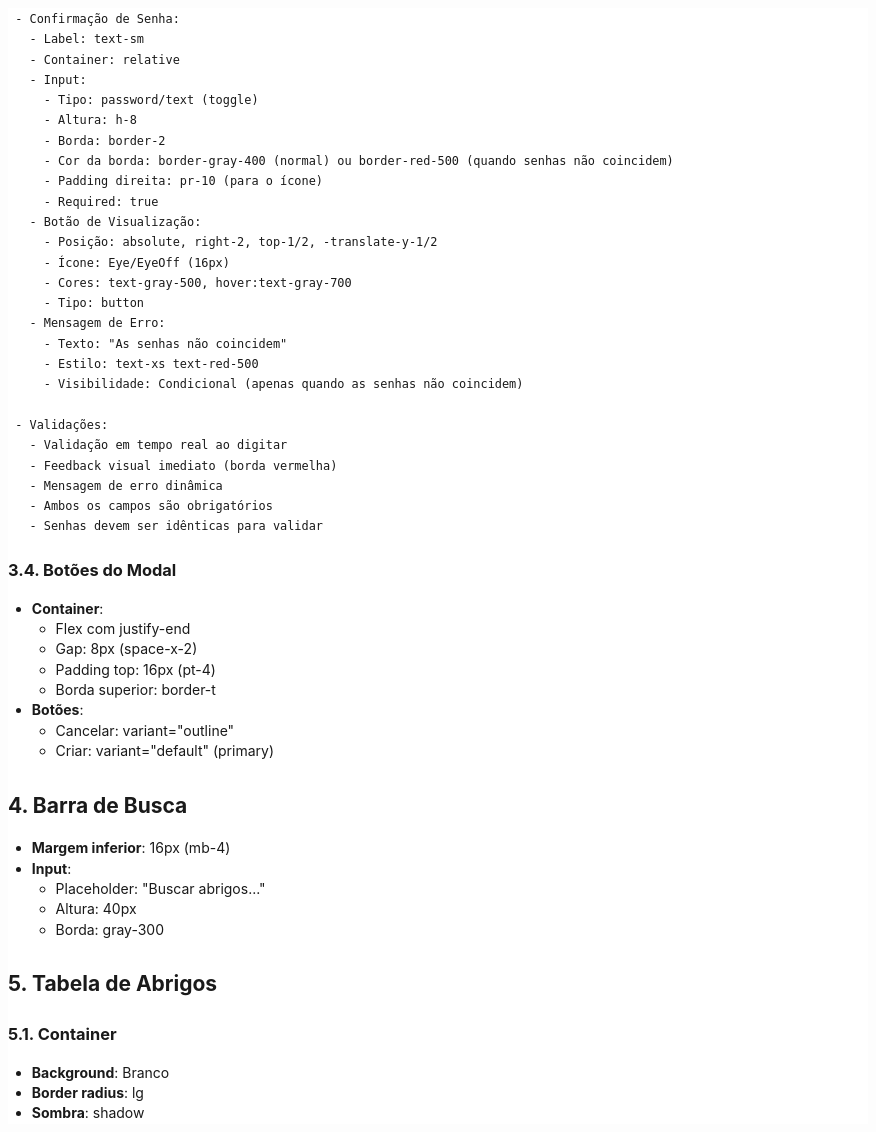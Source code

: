      - Confirmação de Senha:
       - Label: text-sm
       - Container: relative
       - Input:
         - Tipo: password/text (toggle)
         - Altura: h-8
         - Borda: border-2
         - Cor da borda: border-gray-400 (normal) ou border-red-500 (quando senhas não coincidem)
         - Padding direita: pr-10 (para o ícone)
         - Required: true
       - Botão de Visualização:
         - Posição: absolute, right-2, top-1/2, -translate-y-1/2
         - Ícone: Eye/EyeOff (16px)
         - Cores: text-gray-500, hover:text-gray-700
         - Tipo: button
       - Mensagem de Erro:
         - Texto: "As senhas não coincidem"
         - Estilo: text-xs text-red-500
         - Visibilidade: Condicional (apenas quando as senhas não coincidem)
     
     - Validações:
       - Validação em tempo real ao digitar
       - Feedback visual imediato (borda vermelha)
       - Mensagem de erro dinâmica
       - Ambos os campos são obrigatórios
       - Senhas devem ser idênticas para validar

### 3.4. Botões do Modal
- **Container**: 
  - Flex com justify-end
  - Gap: 8px (space-x-2)
  - Padding top: 16px (pt-4)
  - Borda superior: border-t
- **Botões**:
  - Cancelar: variant="outline"
  - Criar: variant="default" (primary)

## 4. Barra de Busca
- **Margem inferior**: 16px (mb-4)
- **Input**:
  - Placeholder: "Buscar abrigos..."
  - Altura: 40px
  - Borda: gray-300

## 5. Tabela de Abrigos
### 5.1. Container
- **Background**: Branco
- **Border radius**: lg
- **Sombra**: shadow
